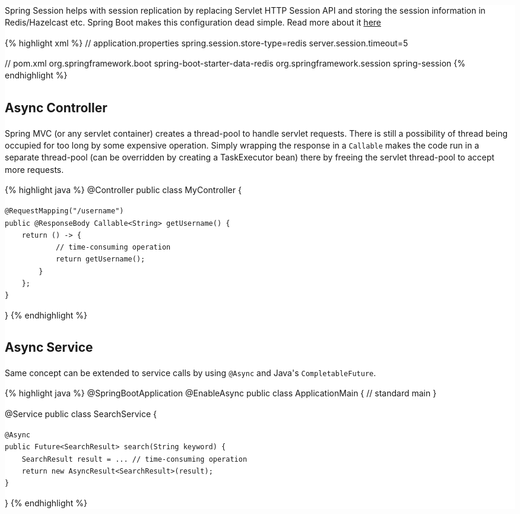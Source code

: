 Spring Session helps with session replication by replacing Servlet HTTP Session API and storing the session information in Redis/Hazelcast etc.
Spring Boot makes this configuration dead simple.
Read more about it [here](https://spring.io/blog/2015/03/01/the-portable-cloud-ready-http-session)

{% highlight xml %}
// application.properties
spring.session.store-type=redis
server.session.timeout=5

// pom.xml
<dependency>
    <groupId>org.springframework.boot</groupId>
    <artifactId>spring-boot-starter-data-redis</artifactId>
</dependency>
<dependency>
    <groupId>org.springframework.session</groupId>
    <artifactId>spring-session</artifactId>
</dependency>
{% endhighlight %}

## Async Controller

Spring MVC (or any servlet container) creates a thread-pool to handle servlet requests.
There is still a possibility of thread being occupied for too long by some expensive operation.
Simply wrapping the response in a ```Callable``` makes the code run in a separate thread-pool (can be overridden by creating a TaskExecutor bean) there by
freeing the servlet thread-pool to accept more requests.

{% highlight java %}
@Controller
public class MyController {

    @RequestMapping("/username")
    public @ResponseBody Callable<String> getUsername() {
        return () -> {
                // time-consuming operation
                return getUsername();
            }
        };
    }
}
{% endhighlight %}

## Async Service

Same concept can be extended to service calls by using ```@Async``` and Java's ```CompletableFuture```.

{% highlight java %}
@SpringBootApplication
@EnableAsync
public class ApplicationMain {
    // standard main
}

@Service
public class SearchService {

	@Async
	public Future<SearchResult> search(String keyword) {
		SearchResult result = ... // time-consuming operation
		return new AsyncResult<SearchResult>(result);
	}
}
{% endhighlight %}
